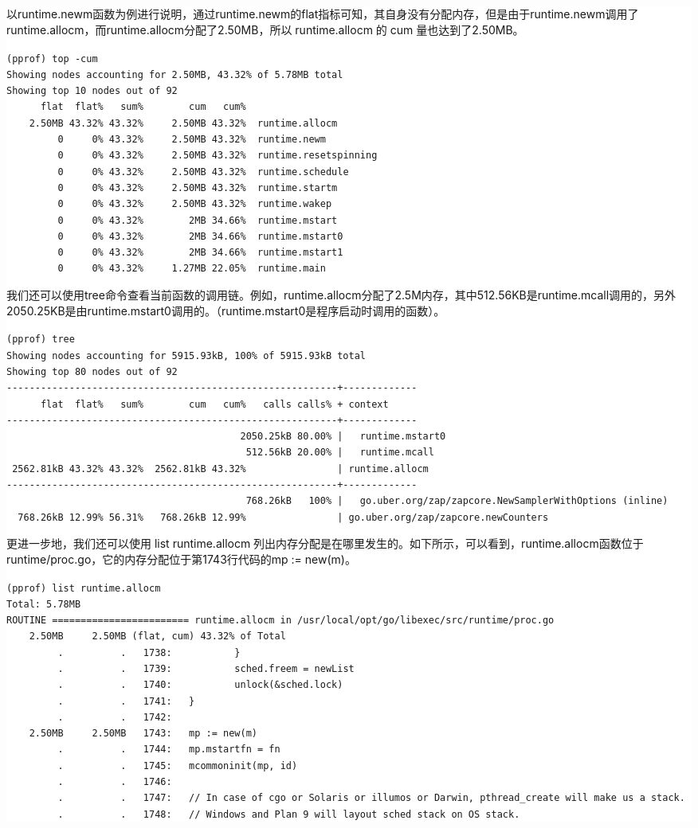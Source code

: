 以runtime.newm函数为例进行说明，通过runtime.newm的flat指标可知，其自身没有分配内存，但是由于runtime.newm调用了runtime.allocm，而runtime.allocm分配了2.50MB，所以 runtime.allocm 的 cum 量也达到了2.50MB。

```plain
(pprof) top -cum
Showing nodes accounting for 2.50MB, 43.32% of 5.78MB total
Showing top 10 nodes out of 92
      flat  flat%   sum%        cum   cum%
    2.50MB 43.32% 43.32%     2.50MB 43.32%  runtime.allocm
         0     0% 43.32%     2.50MB 43.32%  runtime.newm
         0     0% 43.32%     2.50MB 43.32%  runtime.resetspinning
         0     0% 43.32%     2.50MB 43.32%  runtime.schedule
         0     0% 43.32%     2.50MB 43.32%  runtime.startm
         0     0% 43.32%     2.50MB 43.32%  runtime.wakep
         0     0% 43.32%        2MB 34.66%  runtime.mstart
         0     0% 43.32%        2MB 34.66%  runtime.mstart0
         0     0% 43.32%        2MB 34.66%  runtime.mstart1
         0     0% 43.32%     1.27MB 22.05%  runtime.main
```

我们还可以使用tree命令查看当前函数的调用链。例如，runtime.allocm分配了2.5M内存，其中512.56KB是runtime.mcall调用的，另外2050.25KB是由runtime.mstart0调用的。（runtime.mstart0是程序启动时调用的函数）。

```plain
(pprof) tree                
Showing nodes accounting for 5915.93kB, 100% of 5915.93kB total
Showing top 80 nodes out of 92
----------------------------------------------------------+-------------
      flat  flat%   sum%        cum   cum%   calls calls% + context              
----------------------------------------------------------+-------------
                                         2050.25kB 80.00% |   runtime.mstart0
                                          512.56kB 20.00% |   runtime.mcall
 2562.81kB 43.32% 43.32%  2562.81kB 43.32%                | runtime.allocm
----------------------------------------------------------+-------------
                                          768.26kB   100% |   go.uber.org/zap/zapcore.NewSamplerWithOptions (inline)
  768.26kB 12.99% 56.31%   768.26kB 12.99%                | go.uber.org/zap/zapcore.newCounters
```

更进一步地，我们还可以使用 list runtime.allocm 列出内存分配是在哪里发生的。如下所示，可以看到，runtime.allocm函数位于runtime/proc.go，它的内存分配位于第1743行代码的mp := new(m)。

```plain
(pprof) list runtime.allocm
Total: 5.78MB
ROUTINE ======================== runtime.allocm in /usr/local/opt/go/libexec/src/runtime/proc.go
    2.50MB     2.50MB (flat, cum) 43.32% of Total
         .          .   1738:           }
         .          .   1739:           sched.freem = newList
         .          .   1740:           unlock(&sched.lock)
         .          .   1741:   }
         .          .   1742:
    2.50MB     2.50MB   1743:   mp := new(m)
         .          .   1744:   mp.mstartfn = fn
         .          .   1745:   mcommoninit(mp, id)
         .          .   1746:
         .          .   1747:   // In case of cgo or Solaris or illumos or Darwin, pthread_create will make us a stack.
         .          .   1748:   // Windows and Plan 9 will layout sched stack on OS stack.
```
